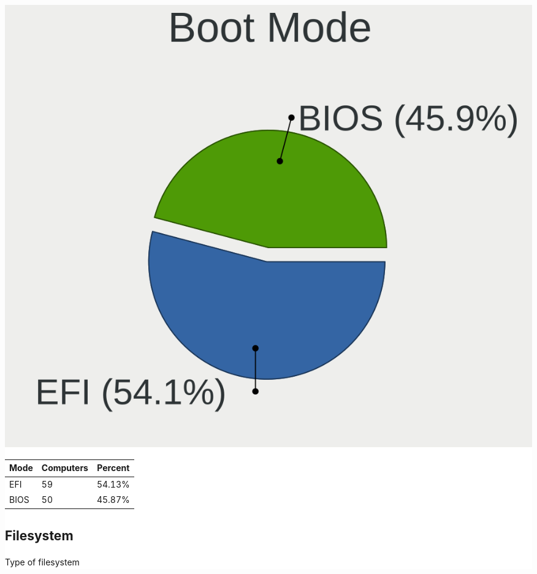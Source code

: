 ![Boot Mode](./All/images/pie_chart/os_boot_mode.svg)


| Mode | Computers | Percent |
|------|-----------|---------|
| EFI  | 59        | 54.13%  |
| BIOS | 50        | 45.87%  |

Filesystem
----------

Type of filesystem
